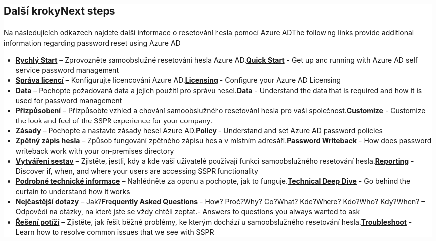 ## <a name="next-steps"></a><span data-ttu-id="9a8f0-142">Další kroky</span><span class="sxs-lookup"><span data-stu-id="9a8f0-142">Next steps</span></span>

<span data-ttu-id="9a8f0-143">Na následujících odkazech najdete další informace o resetování hesla pomocí Azure AD</span><span class="sxs-lookup"><span data-stu-id="9a8f0-143">The following links provide additional information regarding password reset using Azure AD</span></span>

* <span data-ttu-id="9a8f0-144">[**Rychlý Start**](active-directory-passwords-getting-started.md) – Zprovozněte samoobslužné resetování hesla Azure AD.</span><span class="sxs-lookup"><span data-stu-id="9a8f0-144">[**Quick Start**](active-directory-passwords-getting-started.md) - Get up and running with Azure AD self service password management</span></span> 
* <span data-ttu-id="9a8f0-145">[**Správa licencí**](active-directory-passwords-licensing.md) – Konfigurujte licencování Azure AD.</span><span class="sxs-lookup"><span data-stu-id="9a8f0-145">[**Licensing**](active-directory-passwords-licensing.md) - Configure your Azure AD Licensing</span></span>
* <span data-ttu-id="9a8f0-146">[**Data**](active-directory-passwords-data.md) – Pochopte požadovaná data a jejich použití pro správu hesel.</span><span class="sxs-lookup"><span data-stu-id="9a8f0-146">[**Data**](active-directory-passwords-data.md) - Understand the data that is required and how it is used for password management</span></span>
* <span data-ttu-id="9a8f0-147">[**Přizpůsobení**](active-directory-passwords-customize.md) – Přizpůsobte vzhled a chování samoobslužného resetování hesla pro vaši společnost.</span><span class="sxs-lookup"><span data-stu-id="9a8f0-147">[**Customize**](active-directory-passwords-customize.md) - Customize the look and feel of the SSPR experience for your company.</span></span>
* <span data-ttu-id="9a8f0-148">[**Zásady**](active-directory-passwords-policy.md) – Pochopte a nastavte zásady hesel Azure AD.</span><span class="sxs-lookup"><span data-stu-id="9a8f0-148">[**Policy**](active-directory-passwords-policy.md) - Understand and set Azure AD password policies</span></span>
* <span data-ttu-id="9a8f0-149">[**Zpětný zápis hesla**](active-directory-passwords-writeback.md) – Způsob fungování zpětného zápisu hesla v místním adresáři.</span><span class="sxs-lookup"><span data-stu-id="9a8f0-149">[**Password Writeback**](active-directory-passwords-writeback.md) - How does password writeback work with your on-premises directory</span></span>
* <span data-ttu-id="9a8f0-150">[**Vytváření sestav**](active-directory-passwords-reporting.md) – Zjistěte, jestli, kdy a kde vaši uživatelé používají funkci samoobslužného resetování hesla.</span><span class="sxs-lookup"><span data-stu-id="9a8f0-150">[**Reporting**](active-directory-passwords-reporting.md) - Discover if, when, and where your users are accessing SSPR functionality</span></span>
* <span data-ttu-id="9a8f0-151">[**Podrobné technické informace**](active-directory-passwords-how-it-works.md) – Nahlédněte za oponu a pochopte, jak to funguje.</span><span class="sxs-lookup"><span data-stu-id="9a8f0-151">[**Technical Deep Dive**](active-directory-passwords-how-it-works.md) - Go behind the curtain to understand how it works</span></span>
* <span data-ttu-id="9a8f0-152">[**Nejčastější dotazy**](active-directory-passwords-faq.md) – Jak?</span><span class="sxs-lookup"><span data-stu-id="9a8f0-152">[**Frequently Asked Questions**](active-directory-passwords-faq.md) - How?</span></span> <span data-ttu-id="9a8f0-153">Proč?</span><span class="sxs-lookup"><span data-stu-id="9a8f0-153">Why?</span></span> <span data-ttu-id="9a8f0-154">Co?</span><span class="sxs-lookup"><span data-stu-id="9a8f0-154">What?</span></span> <span data-ttu-id="9a8f0-155">Kde?</span><span class="sxs-lookup"><span data-stu-id="9a8f0-155">Where?</span></span> <span data-ttu-id="9a8f0-156">Kdo?</span><span class="sxs-lookup"><span data-stu-id="9a8f0-156">Who?</span></span> <span data-ttu-id="9a8f0-157">Kdy?</span><span class="sxs-lookup"><span data-stu-id="9a8f0-157">When?</span></span> <span data-ttu-id="9a8f0-158">– Odpovědi na otázky, na které jste se vždy chtěli zeptat.</span><span class="sxs-lookup"><span data-stu-id="9a8f0-158">- Answers to questions you always wanted to ask</span></span>
* <span data-ttu-id="9a8f0-159">[**Řešení potíží**](active-directory-passwords-troubleshoot.md) – Zjistěte, jak řešit běžné problémy, ke kterým dochází u samoobslužného resetování hesla.</span><span class="sxs-lookup"><span data-stu-id="9a8f0-159">[**Troubleshoot**](active-directory-passwords-troubleshoot.md) - Learn how to resolve common issues that we see with SSPR</span></span>